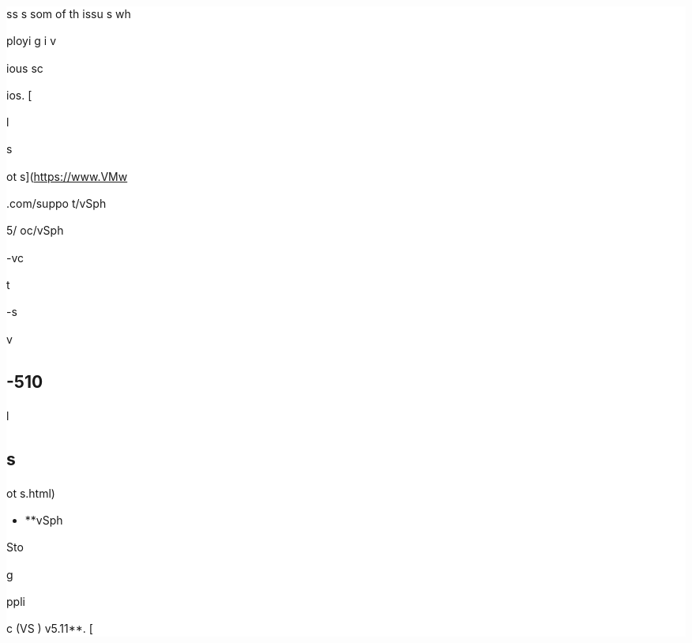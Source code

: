 


ss
s som
 of th
 issu
s wh

 

ployi
g i
 v

ious sc



ios. [

l

s
 
ot
s](https://www.VMw


.com/suppo
t/vSph


5/
oc/vSph


-vc

t

-s

v

-510
-

l

s
-
ot
s.html)
- **vSph


 Sto

g
 
ppli

c
 (VS
) v5.11**. [
